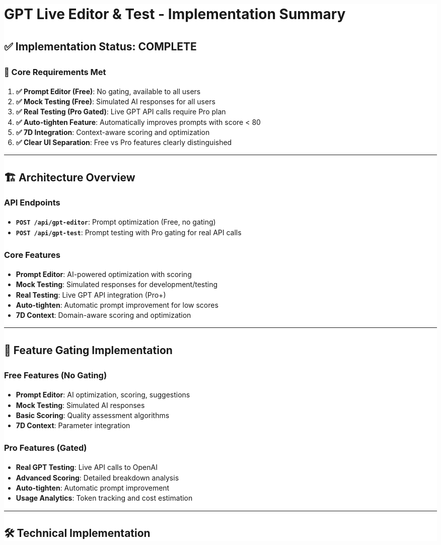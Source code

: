 # GPT Live Editor & Test - Implementation Summary

## ✅ Implementation Status: COMPLETE

### 🎯 Core Requirements Met

1. **✅ Prompt Editor (Free)**: No gating, available to all users
2. **✅ Mock Testing (Free)**: Simulated AI responses for all users  
3. **✅ Real Testing (Pro Gated)**: Live GPT API calls require Pro plan
4. **✅ Auto-tighten Feature**: Automatically improves prompts with score < 80
5. **✅ 7D Integration**: Context-aware scoring and optimization
6. **✅ Clear UI Separation**: Free vs Pro features clearly distinguished

---

## 🏗️ Architecture Overview

### API Endpoints
- **`POST /api/gpt-editor`**: Prompt optimization (Free, no gating)
- **`POST /api/gpt-test`**: Prompt testing with Pro gating for real API calls

### Core Features
- **Prompt Editor**: AI-powered optimization with scoring
- **Mock Testing**: Simulated responses for development/testing
- **Real Testing**: Live GPT API integration (Pro+)
- **Auto-tighten**: Automatic prompt improvement for low scores
- **7D Context**: Domain-aware scoring and optimization

---

## 🔐 Feature Gating Implementation

### Free Features (No Gating)
- **Prompt Editor**: AI optimization, scoring, suggestions
- **Mock Testing**: Simulated AI responses
- **Basic Scoring**: Quality assessment algorithms
- **7D Context**: Parameter integration

### Pro Features (Gated)
- **Real GPT Testing**: Live API calls to OpenAI
- **Advanced Scoring**: Detailed breakdown analysis
- **Auto-tighten**: Automatic prompt improvement
- **Usage Analytics**: Token tracking and cost estimation

---

## 🛠️ Technical Implementation
